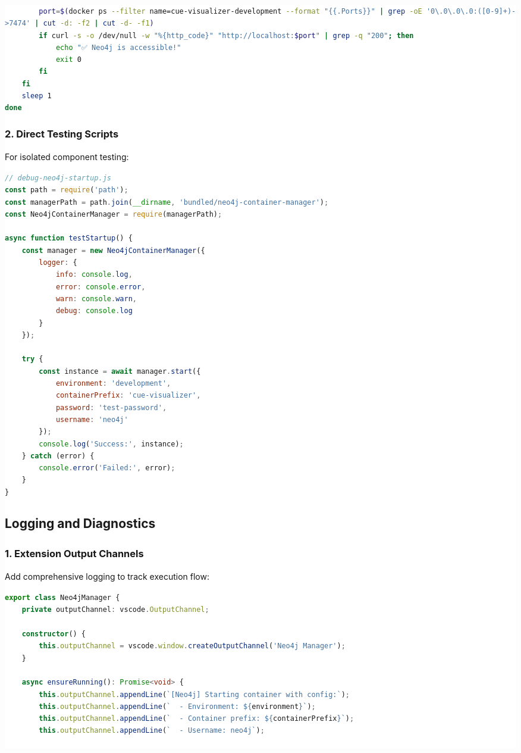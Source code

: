 ```bash
        port=$(docker ps --filter name=cue-visualizer-development --format "{{.Ports}}" | grep -oE '0\.0\.0\.0:([0-9]+)->7474' | cut -d: -f2 | cut -d- -f1)
        if curl -s -o /dev/null -w "%{http_code}" "http://localhost:$port" | grep -q "200"; then
            echo "✅ Neo4j is accessible!"
            exit 0
        fi
    fi
    sleep 1
done
```

### 2. Direct Testing Scripts
For isolated component testing:

```javascript
// debug-neo4j-startup.js
const path = require('path');
const managerPath = path.join(__dirname, 'bundled/neo4j-container-manager');
const Neo4jContainerManager = require(managerPath);

async function testStartup() {
    const manager = new Neo4jContainerManager({
        logger: {
            info: console.log,
            error: console.error,
            warn: console.warn,
            debug: console.log
        }
    });
    
    try {
        const instance = await manager.start({
            environment: 'development',
            containerPrefix: 'cue-visualizer',
            password: 'test-password',
            username: 'neo4j'
        });
        console.log('Success:', instance);
    } catch (error) {
        console.error('Failed:', error);
    }
}
```

## Logging and Diagnostics

### 1. Extension Output Channels
Add comprehensive logging to track execution flow:

```typescript
export class Neo4jManager {
    private outputChannel: vscode.OutputChannel;
    
    constructor() {
        this.outputChannel = vscode.window.createOutputChannel('Neo4j Manager');
    }
    
    async ensureRunning(): Promise<void> {
        this.outputChannel.appendLine(`[Neo4j] Starting container with config:`);
        this.outputChannel.appendLine(`  - Environment: ${environment}`);
        this.outputChannel.appendLine(`  - Container prefix: ${containerPrefix}`);
        this.outputChannel.appendLine(`  - Username: neo4j`);
        
```